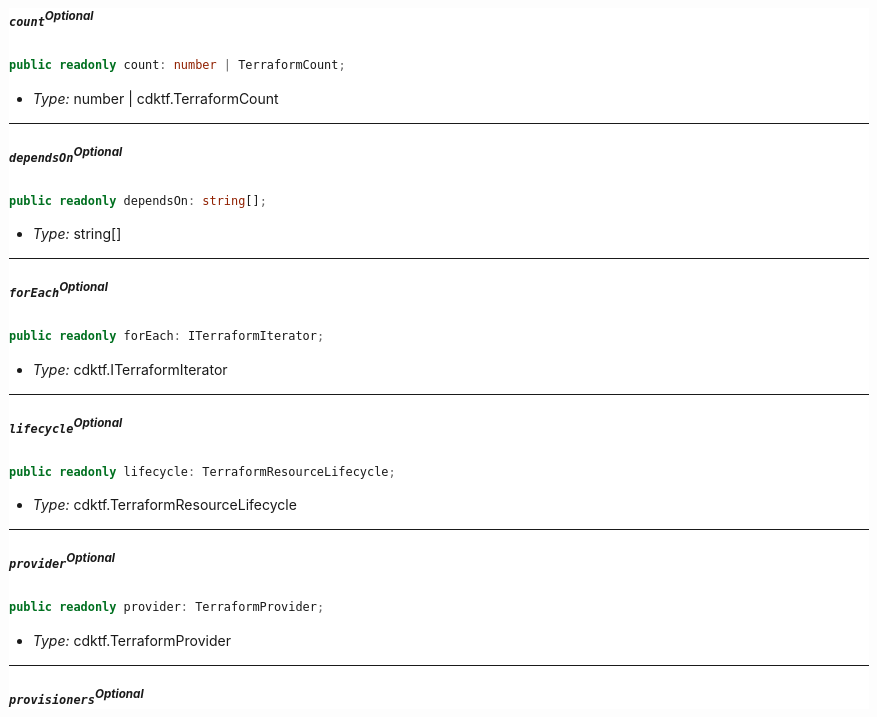 ##### `count`<sup>Optional</sup> <a name="count" id="@cdktf/provider-boundary.hostSet.HostSet.property.count"></a>

```typescript
public readonly count: number | TerraformCount;
```

- *Type:* number | cdktf.TerraformCount

---

##### `dependsOn`<sup>Optional</sup> <a name="dependsOn" id="@cdktf/provider-boundary.hostSet.HostSet.property.dependsOn"></a>

```typescript
public readonly dependsOn: string[];
```

- *Type:* string[]

---

##### `forEach`<sup>Optional</sup> <a name="forEach" id="@cdktf/provider-boundary.hostSet.HostSet.property.forEach"></a>

```typescript
public readonly forEach: ITerraformIterator;
```

- *Type:* cdktf.ITerraformIterator

---

##### `lifecycle`<sup>Optional</sup> <a name="lifecycle" id="@cdktf/provider-boundary.hostSet.HostSet.property.lifecycle"></a>

```typescript
public readonly lifecycle: TerraformResourceLifecycle;
```

- *Type:* cdktf.TerraformResourceLifecycle

---

##### `provider`<sup>Optional</sup> <a name="provider" id="@cdktf/provider-boundary.hostSet.HostSet.property.provider"></a>

```typescript
public readonly provider: TerraformProvider;
```

- *Type:* cdktf.TerraformProvider

---

##### `provisioners`<sup>Optional</sup> <a name="provisioners" id="@cdktf/provider-boundary.hostSet.HostSet.property.provisioners"></a>
